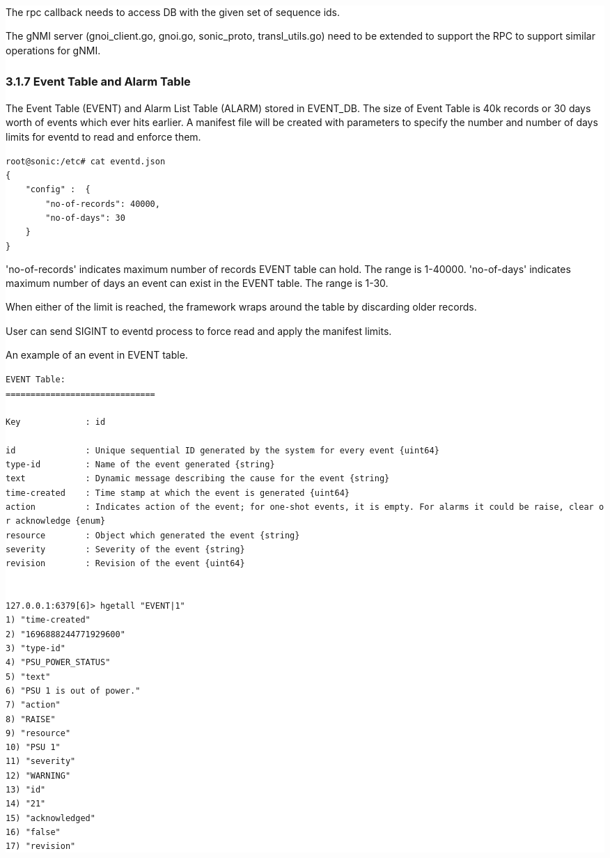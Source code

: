 The rpc callback needs to access DB with the given set of sequence ids.

The gNMI server (gnoi_client.go, gnoi.go, sonic_proto, transl_utils.go) need to be extended to support the RPC to support similar operations for gNMI.

### 3.1.7 Event Table and Alarm Table
The Event Table (EVENT) and Alarm List Table (ALARM) stored in EVENT_DB.
The size of Event Table is 40k records or 30 days worth of events which ever hits earlier.
A manifest file will be created with parameters to specify the number and number of days limits for
eventd to read and enforce them.


```
root@sonic:/etc# cat eventd.json
{
    "config" :  {
        "no-of-records": 40000,
        "no-of-days": 30
    }
}
```
'no-of-records' indicates maximum number of records EVENT table can hold. The range is 1-40000.
'no-of-days' indicates maximum number of days an event can exist in the EVENT table. The range is 1-30.

When either of the limit is reached, the framework wraps around the table by discarding older records.

User can send SIGINT to eventd process to force read and apply the manifest limits.


An example of an event in EVENT table.
```
EVENT Table:
==============================

Key             : id

id              : Unique sequential ID generated by the system for every event {uint64}
type-id         : Name of the event generated {string}
text            : Dynamic message describing the cause for the event {string}
time-created    : Time stamp at which the event is generated {uint64}
action          : Indicates action of the event; for one-shot events, it is empty. For alarms it could be raise, clear or acknowledge {enum}
resource        : Object which generated the event {string}
severity        : Severity of the event {string}
revision        : Revision of the event {uint64}


127.0.0.1:6379[6]> hgetall "EVENT|1"
1) "time-created"
2) "1696888244771929600"
3) "type-id"
4) "PSU_POWER_STATUS"
5) "text"
6) "PSU 1 is out of power."
7) "action"
8) "RAISE"
9) "resource"
10) "PSU 1"
11) "severity"
12) "WARNING"
13) "id"
14) "21"
15) "acknowledged"
16) "false"
17) "revision"
```